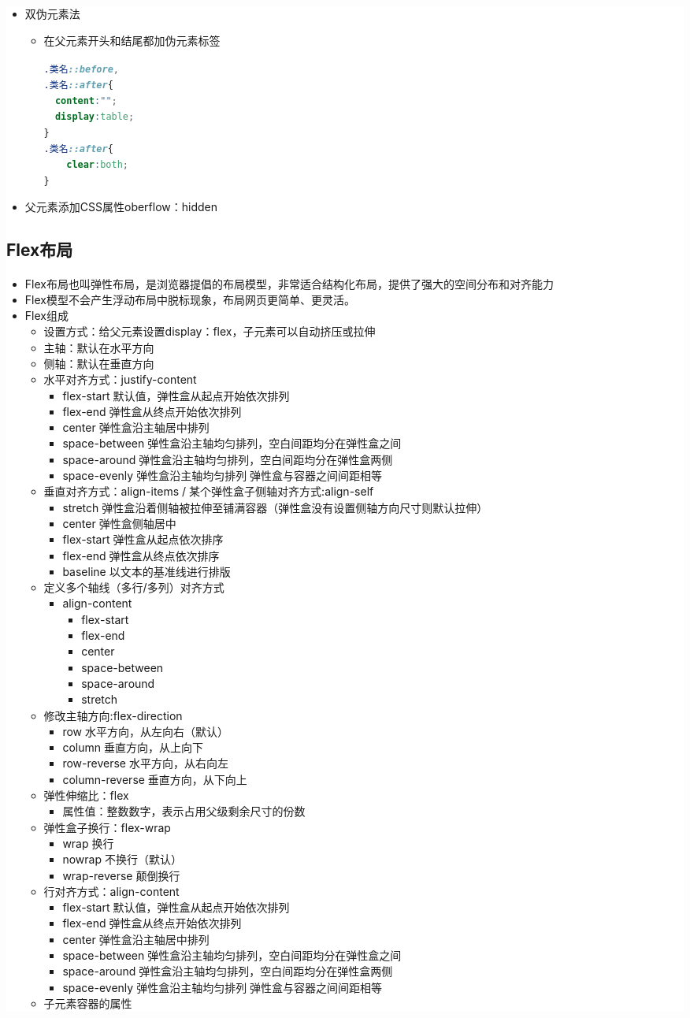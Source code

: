   * 双伪元素法

    * 在父元素开头和结尾都加伪元素标签

      ```CSS
      .类名::before,
      .类名::after{
        content:"";
        display:table;
      }
      .类名::after{
          clear:both;
      }
      ```

  * 父元素添加CSS属性oberflow：hidden

## Flex布局

* Flex布局也叫弹性布局，是浏览器提倡的布局模型，非常适合结构化布局，提供了强大的空间分布和对齐能力
* Flex模型不会产生浮动布局中脱标现象，布局网页更简单、更灵活。
* Flex组成
  * 设置方式：给父元素设置display：flex，子元素可以自动挤压或拉伸
  * 主轴：默认在水平方向
  * 侧轴：默认在垂直方向
  * 水平对齐方式：justify-content
    * flex-start 默认值，弹性盒从起点开始依次排列
    * flex-end 弹性盒从终点开始依次排列
    * center 弹性盒沿主轴居中排列
    * space-between 弹性盒沿主轴均匀排列，空白间距均分在弹性盒之间
    * space-around 弹性盒沿主轴均匀排列，空白间距均分在弹性盒两侧
    * space-evenly 弹性盒沿主轴均匀排列 弹性盒与容器之间间距相等
  * 垂直对齐方式：align-items / 某个弹性盒子侧轴对齐方式:align-self
    * stretch 弹性盒沿着侧轴被拉伸至铺满容器（弹性盒没有设置侧轴方向尺寸则默认拉伸）
    * center 弹性盒侧轴居中
    * flex-start 弹性盒从起点依次排序
    * flex-end 弹性盒从终点依次排序
    * baseline 以文本的基准线进行排版
  * 定义多个轴线（多行/多列）对齐方式
    * align-content
      * flex-start 
      * flex-end
      * center
      * space-between
      * space-around
      * stretch
  * 修改主轴方向:flex-direction
    * row 水平方向，从左向右（默认）
    * column 垂直方向，从上向下
    * row-reverse 水平方向，从右向左
    * column-reverse 垂直方向，从下向上
  * 弹性伸缩比：flex
    * 属性值：整数数字，表示占用父级剩余尺寸的份数
  * 弹性盒子换行：flex-wrap
    * wrap 换行
    * nowrap 不换行（默认）
    * wrap-reverse 颠倒换行
  * 行对齐方式：align-content
    * flex-start 默认值，弹性盒从起点开始依次排列
    * flex-end 弹性盒从终点开始依次排列
    * center 弹性盒沿主轴居中排列
    * space-between 弹性盒沿主轴均匀排列，空白间距均分在弹性盒之间
    * space-around 弹性盒沿主轴均匀排列，空白间距均分在弹性盒两侧
    * space-evenly 弹性盒沿主轴均匀排列 弹性盒与容器之间间距相等
  * 子元素容器的属性